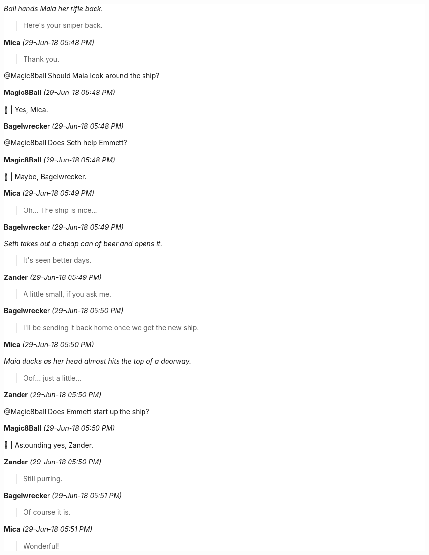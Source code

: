 _Bail hands Maia her rifle back._

> Here's your sniper back.

**Mica** _(29-Jun-18 05:48 PM)_

> Thank you.

@Magic8ball Should Maia look around the ship?

**Magic8Ball** _(29-Jun-18 05:48 PM)_

🎱 | Yes, Mica.

**Bagelwrecker** _(29-Jun-18 05:48 PM)_

@Magic8ball Does Seth help Emmett?

**Magic8Ball** _(29-Jun-18 05:48 PM)_

🎱 | Maybe, Bagelwrecker.

**Mica** _(29-Jun-18 05:49 PM)_

> Oh... The ship is nice...

**Bagelwrecker** _(29-Jun-18 05:49 PM)_

_Seth takes out a cheap can of beer and opens it._

> It's seen better days.

**Zander** _(29-Jun-18 05:49 PM)_

> A little small, if you ask me.

**Bagelwrecker** _(29-Jun-18 05:50 PM)_

> I'll be sending it back home once we get the new ship.

**Mica** _(29-Jun-18 05:50 PM)_

_Maia ducks as her head almost hits the top of a doorway._

> Oof... just a little...

**Zander** _(29-Jun-18 05:50 PM)_

@Magic8ball Does Emmett start up the ship?

**Magic8Ball** _(29-Jun-18 05:50 PM)_

🎱 | Astounding yes, Zander.

**Zander** _(29-Jun-18 05:50 PM)_

> Still purring.

**Bagelwrecker** _(29-Jun-18 05:51 PM)_

> Of course it is.

**Mica** _(29-Jun-18 05:51 PM)_

> Wonderful!
